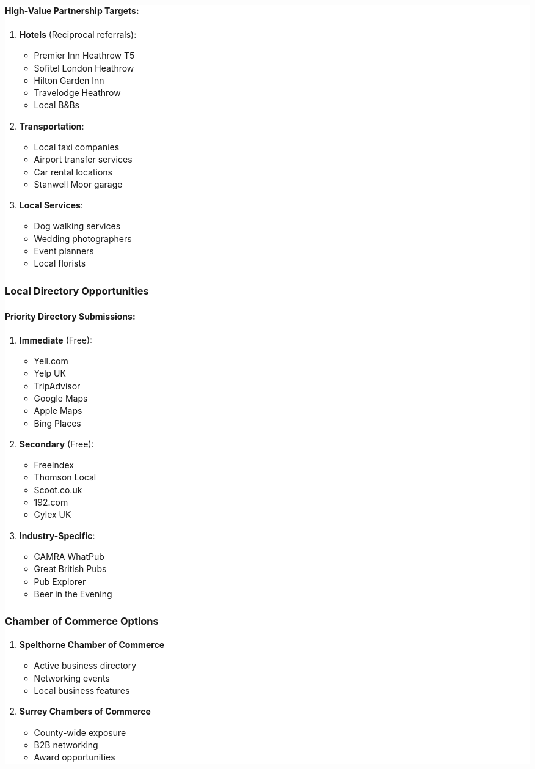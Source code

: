 #### High-Value Partnership Targets:
1. **Hotels** (Reciprocal referrals):
   - Premier Inn Heathrow T5
   - Sofitel London Heathrow
   - Hilton Garden Inn
   - Travelodge Heathrow
   - Local B&Bs

2. **Transportation**:
   - Local taxi companies
   - Airport transfer services
   - Car rental locations
   - Stanwell Moor garage

3. **Local Services**:
   - Dog walking services
   - Wedding photographers
   - Event planners
   - Local florists

### Local Directory Opportunities

#### Priority Directory Submissions:
1. **Immediate** (Free):
   - Yell.com
   - Yelp UK
   - TripAdvisor
   - Google Maps
   - Apple Maps
   - Bing Places

2. **Secondary** (Free):
   - FreeIndex
   - Thomson Local
   - Scoot.co.uk
   - 192.com
   - Cylex UK

3. **Industry-Specific**:
   - CAMRA WhatPub
   - Great British Pubs
   - Pub Explorer
   - Beer in the Evening

### Chamber of Commerce Options

1. **Spelthorne Chamber of Commerce**
   - Active business directory
   - Networking events
   - Local business features

2. **Surrey Chambers of Commerce**
   - County-wide exposure
   - B2B networking
   - Award opportunities
